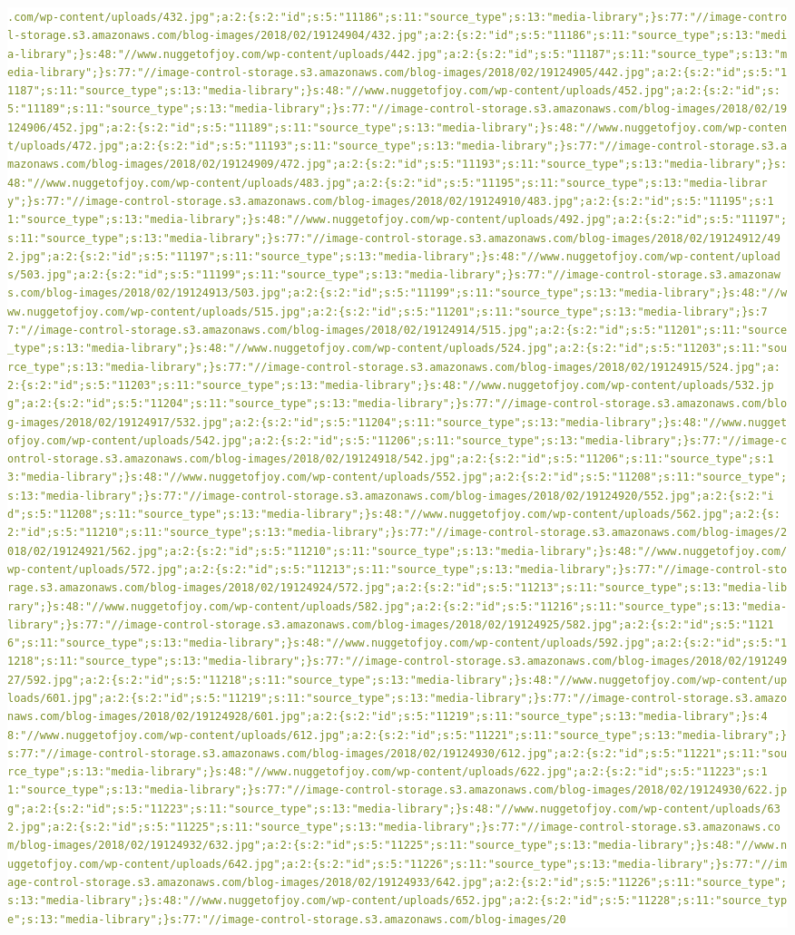 ```yaml
.com/wp-content/uploads/432.jpg";a:2:{s:2:"id";s:5:"11186";s:11:"source_type";s:13:"media-library";}s:77:"//image-control-storage.s3.amazonaws.com/blog-images/2018/02/19124904/432.jpg";a:2:{s:2:"id";s:5:"11186";s:11:"source_type";s:13:"media-library";}s:48:"//www.nuggetofjoy.com/wp-content/uploads/442.jpg";a:2:{s:2:"id";s:5:"11187";s:11:"source_type";s:13:"media-library";}s:77:"//image-control-storage.s3.amazonaws.com/blog-images/2018/02/19124905/442.jpg";a:2:{s:2:"id";s:5:"11187";s:11:"source_type";s:13:"media-library";}s:48:"//www.nuggetofjoy.com/wp-content/uploads/452.jpg";a:2:{s:2:"id";s:5:"11189";s:11:"source_type";s:13:"media-library";}s:77:"//image-control-storage.s3.amazonaws.com/blog-images/2018/02/19124906/452.jpg";a:2:{s:2:"id";s:5:"11189";s:11:"source_type";s:13:"media-library";}s:48:"//www.nuggetofjoy.com/wp-content/uploads/472.jpg";a:2:{s:2:"id";s:5:"11193";s:11:"source_type";s:13:"media-library";}s:77:"//image-control-storage.s3.amazonaws.com/blog-images/2018/02/19124909/472.jpg";a:2:{s:2:"id";s:5:"11193";s:11:"source_type";s:13:"media-library";}s:48:"//www.nuggetofjoy.com/wp-content/uploads/483.jpg";a:2:{s:2:"id";s:5:"11195";s:11:"source_type";s:13:"media-library";}s:77:"//image-control-storage.s3.amazonaws.com/blog-images/2018/02/19124910/483.jpg";a:2:{s:2:"id";s:5:"11195";s:11:"source_type";s:13:"media-library";}s:48:"//www.nuggetofjoy.com/wp-content/uploads/492.jpg";a:2:{s:2:"id";s:5:"11197";s:11:"source_type";s:13:"media-library";}s:77:"//image-control-storage.s3.amazonaws.com/blog-images/2018/02/19124912/492.jpg";a:2:{s:2:"id";s:5:"11197";s:11:"source_type";s:13:"media-library";}s:48:"//www.nuggetofjoy.com/wp-content/uploads/503.jpg";a:2:{s:2:"id";s:5:"11199";s:11:"source_type";s:13:"media-library";}s:77:"//image-control-storage.s3.amazonaws.com/blog-images/2018/02/19124913/503.jpg";a:2:{s:2:"id";s:5:"11199";s:11:"source_type";s:13:"media-library";}s:48:"//www.nuggetofjoy.com/wp-content/uploads/515.jpg";a:2:{s:2:"id";s:5:"11201";s:11:"source_type";s:13:"media-library";}s:77:"//image-control-storage.s3.amazonaws.com/blog-images/2018/02/19124914/515.jpg";a:2:{s:2:"id";s:5:"11201";s:11:"source_type";s:13:"media-library";}s:48:"//www.nuggetofjoy.com/wp-content/uploads/524.jpg";a:2:{s:2:"id";s:5:"11203";s:11:"source_type";s:13:"media-library";}s:77:"//image-control-storage.s3.amazonaws.com/blog-images/2018/02/19124915/524.jpg";a:2:{s:2:"id";s:5:"11203";s:11:"source_type";s:13:"media-library";}s:48:"//www.nuggetofjoy.com/wp-content/uploads/532.jpg";a:2:{s:2:"id";s:5:"11204";s:11:"source_type";s:13:"media-library";}s:77:"//image-control-storage.s3.amazonaws.com/blog-images/2018/02/19124917/532.jpg";a:2:{s:2:"id";s:5:"11204";s:11:"source_type";s:13:"media-library";}s:48:"//www.nuggetofjoy.com/wp-content/uploads/542.jpg";a:2:{s:2:"id";s:5:"11206";s:11:"source_type";s:13:"media-library";}s:77:"//image-control-storage.s3.amazonaws.com/blog-images/2018/02/19124918/542.jpg";a:2:{s:2:"id";s:5:"11206";s:11:"source_type";s:13:"media-library";}s:48:"//www.nuggetofjoy.com/wp-content/uploads/552.jpg";a:2:{s:2:"id";s:5:"11208";s:11:"source_type";s:13:"media-library";}s:77:"//image-control-storage.s3.amazonaws.com/blog-images/2018/02/19124920/552.jpg";a:2:{s:2:"id";s:5:"11208";s:11:"source_type";s:13:"media-library";}s:48:"//www.nuggetofjoy.com/wp-content/uploads/562.jpg";a:2:{s:2:"id";s:5:"11210";s:11:"source_type";s:13:"media-library";}s:77:"//image-control-storage.s3.amazonaws.com/blog-images/2018/02/19124921/562.jpg";a:2:{s:2:"id";s:5:"11210";s:11:"source_type";s:13:"media-library";}s:48:"//www.nuggetofjoy.com/wp-content/uploads/572.jpg";a:2:{s:2:"id";s:5:"11213";s:11:"source_type";s:13:"media-library";}s:77:"//image-control-storage.s3.amazonaws.com/blog-images/2018/02/19124924/572.jpg";a:2:{s:2:"id";s:5:"11213";s:11:"source_type";s:13:"media-library";}s:48:"//www.nuggetofjoy.com/wp-content/uploads/582.jpg";a:2:{s:2:"id";s:5:"11216";s:11:"source_type";s:13:"media-library";}s:77:"//image-control-storage.s3.amazonaws.com/blog-images/2018/02/19124925/582.jpg";a:2:{s:2:"id";s:5:"11216";s:11:"source_type";s:13:"media-library";}s:48:"//www.nuggetofjoy.com/wp-content/uploads/592.jpg";a:2:{s:2:"id";s:5:"11218";s:11:"source_type";s:13:"media-library";}s:77:"//image-control-storage.s3.amazonaws.com/blog-images/2018/02/19124927/592.jpg";a:2:{s:2:"id";s:5:"11218";s:11:"source_type";s:13:"media-library";}s:48:"//www.nuggetofjoy.com/wp-content/uploads/601.jpg";a:2:{s:2:"id";s:5:"11219";s:11:"source_type";s:13:"media-library";}s:77:"//image-control-storage.s3.amazonaws.com/blog-images/2018/02/19124928/601.jpg";a:2:{s:2:"id";s:5:"11219";s:11:"source_type";s:13:"media-library";}s:48:"//www.nuggetofjoy.com/wp-content/uploads/612.jpg";a:2:{s:2:"id";s:5:"11221";s:11:"source_type";s:13:"media-library";}s:77:"//image-control-storage.s3.amazonaws.com/blog-images/2018/02/19124930/612.jpg";a:2:{s:2:"id";s:5:"11221";s:11:"source_type";s:13:"media-library";}s:48:"//www.nuggetofjoy.com/wp-content/uploads/622.jpg";a:2:{s:2:"id";s:5:"11223";s:11:"source_type";s:13:"media-library";}s:77:"//image-control-storage.s3.amazonaws.com/blog-images/2018/02/19124930/622.jpg";a:2:{s:2:"id";s:5:"11223";s:11:"source_type";s:13:"media-library";}s:48:"//www.nuggetofjoy.com/wp-content/uploads/632.jpg";a:2:{s:2:"id";s:5:"11225";s:11:"source_type";s:13:"media-library";}s:77:"//image-control-storage.s3.amazonaws.com/blog-images/2018/02/19124932/632.jpg";a:2:{s:2:"id";s:5:"11225";s:11:"source_type";s:13:"media-library";}s:48:"//www.nuggetofjoy.com/wp-content/uploads/642.jpg";a:2:{s:2:"id";s:5:"11226";s:11:"source_type";s:13:"media-library";}s:77:"//image-control-storage.s3.amazonaws.com/blog-images/2018/02/19124933/642.jpg";a:2:{s:2:"id";s:5:"11226";s:11:"source_type";s:13:"media-library";}s:48:"//www.nuggetofjoy.com/wp-content/uploads/652.jpg";a:2:{s:2:"id";s:5:"11228";s:11:"source_type";s:13:"media-library";}s:77:"//image-control-storage.s3.amazonaws.com/blog-images/20
```